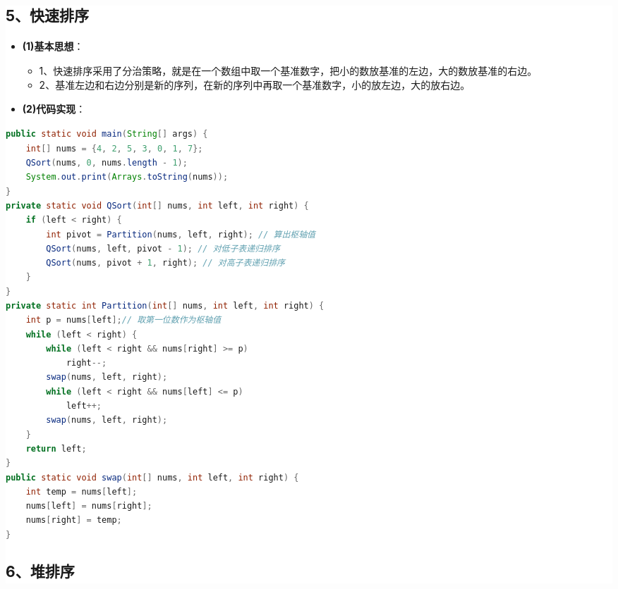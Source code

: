 














## 5、快速排序

- **(1)基本思想**：
	- 1、快速排序采用了分治策略，就是在一个数组中取一个基准数字，把小的数放基准的左边，大的数放基准的右边。
	- 2、基准左边和右边分别是新的序列，在新的序列中再取一个基准数字，小的放左边，大的放右边。


- **(2)代码实现**：

```java
public static void main(String[] args) {
    int[] nums = {4, 2, 5, 3, 0, 1, 7};
    QSort(nums, 0, nums.length - 1);
    System.out.print(Arrays.toString(nums));
}
private static void QSort(int[] nums, int left, int right) {
    if (left < right) {
        int pivot = Partition(nums, left, right); // 算出枢轴值
        QSort(nums, left, pivot - 1); // 对低子表递归排序
        QSort(nums, pivot + 1, right); // 对高子表递归排序
    }
}
private static int Partition(int[] nums, int left, int right) {
    int p = nums[left];// 取第一位数作为枢轴值
    while (left < right) {
        while (left < right && nums[right] >= p)
            right--;
        swap(nums, left, right);
        while (left < right && nums[left] <= p)
            left++;
        swap(nums, left, right);
    }
    return left;
}
public static void swap(int[] nums, int left, int right) {
    int temp = nums[left];
    nums[left] = nums[right];
    nums[right] = temp;
}
```


## 6、堆排序
